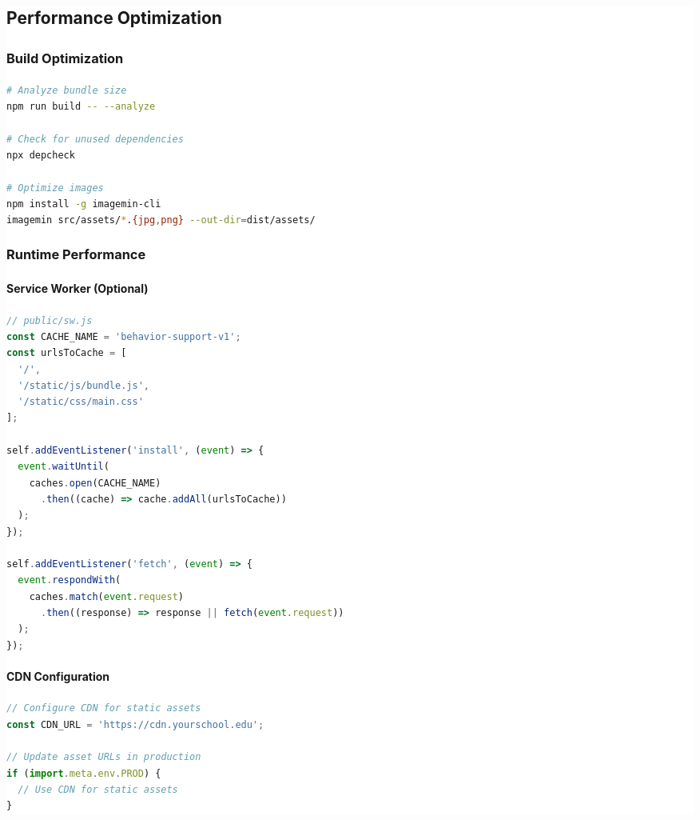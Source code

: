 ## Performance Optimization

### Build Optimization

```bash
# Analyze bundle size
npm run build -- --analyze

# Check for unused dependencies
npx depcheck

# Optimize images
npm install -g imagemin-cli
imagemin src/assets/*.{jpg,png} --out-dir=dist/assets/
```

### Runtime Performance

#### Service Worker (Optional)

```typescript
// public/sw.js
const CACHE_NAME = 'behavior-support-v1';
const urlsToCache = [
  '/',
  '/static/js/bundle.js',
  '/static/css/main.css'
];

self.addEventListener('install', (event) => {
  event.waitUntil(
    caches.open(CACHE_NAME)
      .then((cache) => cache.addAll(urlsToCache))
  );
});

self.addEventListener('fetch', (event) => {
  event.respondWith(
    caches.match(event.request)
      .then((response) => response || fetch(event.request))
  );
});
```

#### CDN Configuration

```javascript
// Configure CDN for static assets
const CDN_URL = 'https://cdn.yourschool.edu';

// Update asset URLs in production
if (import.meta.env.PROD) {
  // Use CDN for static assets
}
```

